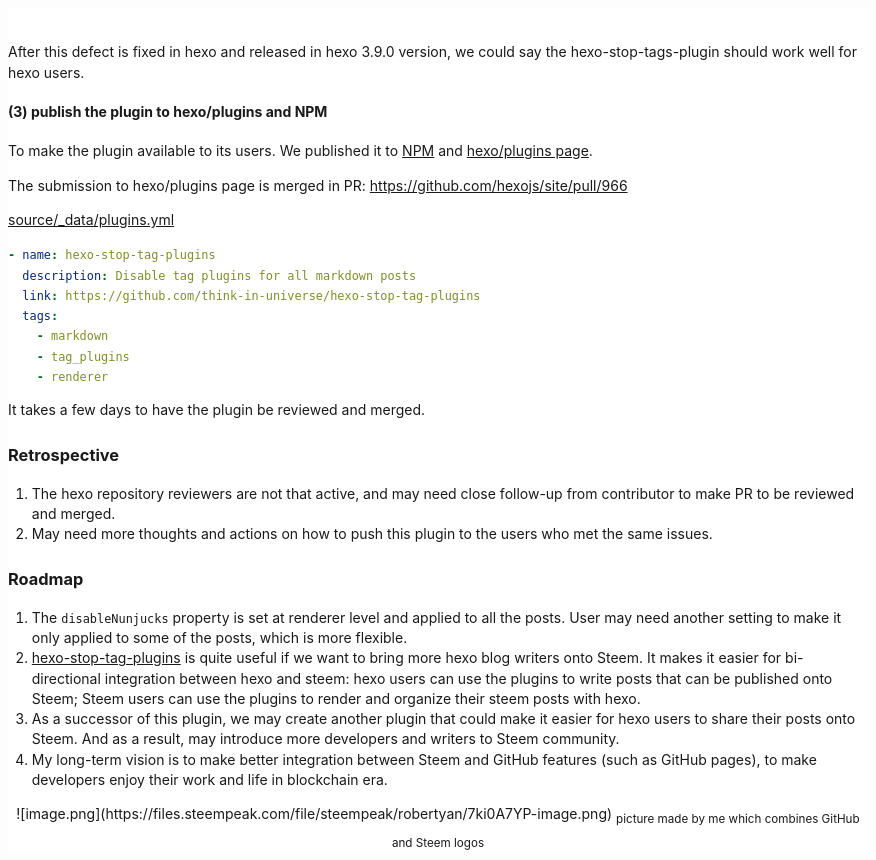 <br />

After this defect is fixed in hexo and released in hexo 3.9.0 version, we could say the hexo-stop-tags-plugin should work well for hexo users. 


#### (3) publish the plugin to hexo/plugins and NPM

To make the plugin available to its users. We published it to [NPM](https://www.npmjs.com/package/hexo-stop-tag-plugins) and [hexo/plugins page](https://hexo.io/plugins/).

The submission to hexo/plugins page is merged in PR: https://github.com/hexojs/site/pull/966

[source/_data/plugins.yml](https://github.com/hexojs/site/pull/966/files)

```yaml
- name: hexo-stop-tag-plugins
  description: Disable tag plugins for all markdown posts
  link: https://github.com/think-in-universe/hexo-stop-tag-plugins
  tags:
    - markdown
    - tag_plugins
    - renderer

```

It takes a few days to have the plugin be reviewed and merged.


### Retrospective

1. The hexo repository reviewers are not that active, and may need close follow-up from contributor to make PR to be reviewed and merged. 
1. May need more thoughts and actions on how to push this plugin to the users who met the same issues. 


### Roadmap

1. The `disableNunjucks` property is set at renderer level and applied to all the posts. User may need another setting to make it only applied to some of the posts, which is more flexible. 
1. [hexo-stop-tag-plugins](https://www.npmjs.com/package/hexo-stop-tag-plugins) is quite useful if we want to bring more hexo blog writers onto Steem. It makes it easier for bi-directional integration between hexo and steem: hexo users can use the plugins to write posts that can be published onto Steem; Steem users can use the plugins to render and organize their steem posts with hexo.
1. As a successor of this plugin, we may create another plugin that could make it easier for hexo users to share their posts onto Steem. And as a result, may introduce more developers and writers to Steem community.
1. My long-term vision is to make better integration between Steem and GitHub features (such as GitHub pages), to make developers enjoy their work and life in blockchain era. 

<center>
![image.png](https://files.steempeak.com/file/steempeak/robertyan/7ki0A7YP-image.png)
<sub>picture made by me which combines GitHub and Steem logos</sub>
</center>
